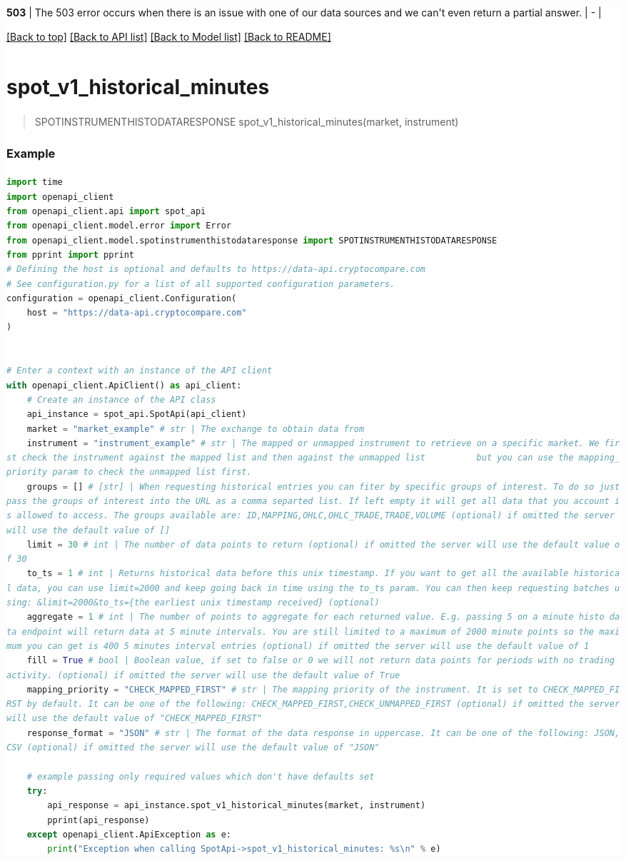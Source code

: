 **503** | The 503 error occurs when there is an issue with one of our data sources and we can&#39;t even return a partial answer. |  -  |

[[Back to top]](#) [[Back to API list]](../README.md#documentation-for-api-endpoints) [[Back to Model list]](../README.md#documentation-for-models) [[Back to README]](../README.md)

# **spot_v1_historical_minutes**
> SPOTINSTRUMENTHISTODATARESPONSE spot_v1_historical_minutes(market, instrument)



### Example


```python
import time
import openapi_client
from openapi_client.api import spot_api
from openapi_client.model.error import Error
from openapi_client.model.spotinstrumenthistodataresponse import SPOTINSTRUMENTHISTODATARESPONSE
from pprint import pprint
# Defining the host is optional and defaults to https://data-api.cryptocompare.com
# See configuration.py for a list of all supported configuration parameters.
configuration = openapi_client.Configuration(
    host = "https://data-api.cryptocompare.com"
)


# Enter a context with an instance of the API client
with openapi_client.ApiClient() as api_client:
    # Create an instance of the API class
    api_instance = spot_api.SpotApi(api_client)
    market = "market_example" # str | The exchange to obtain data from
    instrument = "instrument_example" # str | The mapped or unmapped instrument to retrieve on a specific market. We first check the instrument against the mapped list and then against the unmapped list          but you can use the mapping_priority param to check the unmapped list first.
    groups = [] # [str] | When requesting historical entries you can fiter by specific groups of interest. To do so just pass the groups of interest into the URL as a comma separted list. If left empty it will get all data that you account is allowed to access. The groups available are: ID,MAPPING,OHLC,OHLC_TRADE,TRADE,VOLUME (optional) if omitted the server will use the default value of []
    limit = 30 # int | The number of data points to return (optional) if omitted the server will use the default value of 30
    to_ts = 1 # int | Returns historical data before this unix timestamp. If you want to get all the available historical data, you can use limit=2000 and keep going back in time using the to_ts param. You can then keep requesting batches using: &limit=2000&to_ts={the earliest unix timestamp received} (optional)
    aggregate = 1 # int | The number of points to aggregate for each returned value. E.g. passing 5 on a minute histo data endpoint will return data at 5 minute intervals. You are still limited to a maximum of 2000 minute points so the maximum you can get is 400 5 minutes interval entries (optional) if omitted the server will use the default value of 1
    fill = True # bool | Boolean value, if set to false or 0 we will not return data points for periods with no trading activity. (optional) if omitted the server will use the default value of True
    mapping_priority = "CHECK_MAPPED_FIRST" # str | The mapping priority of the instrument. It is set to CHECK_MAPPED_FIRST by default. It can be one of the following: CHECK_MAPPED_FIRST,CHECK_UNMAPPED_FIRST (optional) if omitted the server will use the default value of "CHECK_MAPPED_FIRST"
    response_format = "JSON" # str | The format of the data response in uppercase. It can be one of the following: JSON,CSV (optional) if omitted the server will use the default value of "JSON"

    # example passing only required values which don't have defaults set
    try:
        api_response = api_instance.spot_v1_historical_minutes(market, instrument)
        pprint(api_response)
    except openapi_client.ApiException as e:
        print("Exception when calling SpotApi->spot_v1_historical_minutes: %s\n" % e)

```